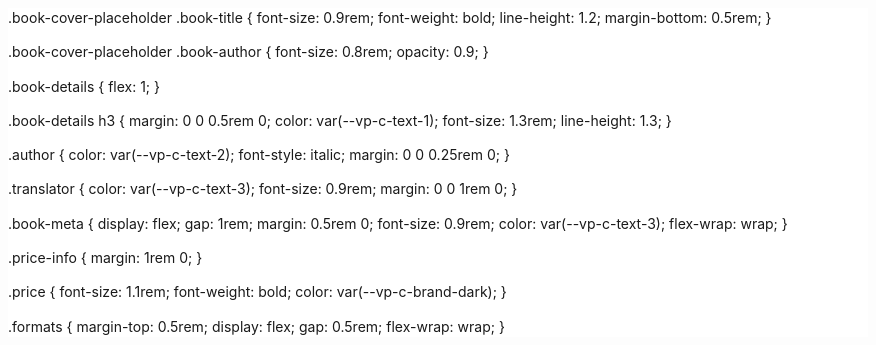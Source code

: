.book-cover-placeholder .book-title {
  font-size: 0.9rem;
  font-weight: bold;
  line-height: 1.2;
  margin-bottom: 0.5rem;
}

.book-cover-placeholder .book-author {
  font-size: 0.8rem;
  opacity: 0.9;
}

.book-details {
  flex: 1;
}

.book-details h3 {
  margin: 0 0 0.5rem 0;
  color: var(--vp-c-text-1);
  font-size: 1.3rem;
  line-height: 1.3;
}

.author {
  color: var(--vp-c-text-2);
  font-style: italic;
  margin: 0 0 0.25rem 0;
}

.translator {
  color: var(--vp-c-text-3);
  font-size: 0.9rem;
  margin: 0 0 1rem 0;
}

.book-meta {
  display: flex;
  gap: 1rem;
  margin: 0.5rem 0;
  font-size: 0.9rem;
  color: var(--vp-c-text-3);
  flex-wrap: wrap;
}

.price-info {
  margin: 1rem 0;
}

.price {
  font-size: 1.1rem;
  font-weight: bold;
  color: var(--vp-c-brand-dark);
}

.formats {
  margin-top: 0.5rem;
  display: flex;
  gap: 0.5rem;
  flex-wrap: wrap;
}
